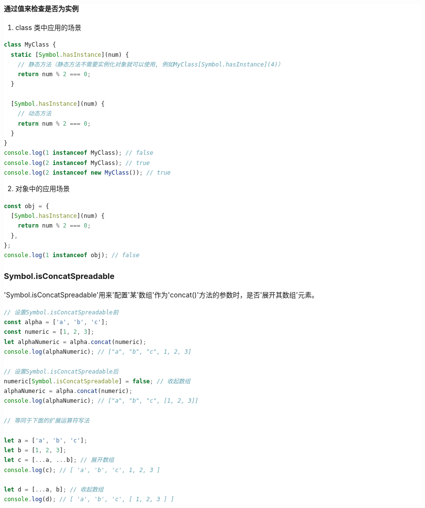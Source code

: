 #### 通过值来检查是否为实例

1. class 类中应用的场景

```js
class MyClass {
  static [Symbol.hasInstance](num) {
    // 静态方法（静态方法不需要实例化对象就可以使用, 例如MyClass[Symbol.hasInstance](4)）
    return num % 2 === 0;
  }

  [Symbol.hasInstance](num) {
    // 动态方法
    return num % 2 === 0;
  }
}
console.log(1 instanceof MyClass); // false
console.log(2 instanceof MyClass); // true
console.log(2 instanceof new MyClass()); // true
```

2. 对象中的应用场景

```js
const obj = {
  [Symbol.hasInstance](num) {
    return num % 2 === 0;
  },
};
console.log(1 instanceof obj); // false
```

### Symbol.isConcatSpreadable

'Symbol.isConcatSpreadable'用来'配置'某'数组'作为'concat()'方法的参数时，是否'展开其数组'元素。

```js
// 设置Symbol.isConcatSpreadable前
const alpha = ['a', 'b', 'c'];
const numeric = [1, 2, 3];
let alphaNumeric = alpha.concat(numeric);
console.log(alphaNumeric); // ["a", "b", "c", 1, 2, 3]

// 设置Symbol.isConcatSpreadable后
numeric[Symbol.isConcatSpreadable] = false; // 收起数组
alphaNumeric = alpha.concat(numeric);
console.log(alphaNumeric); // ["a", "b", "c", [1, 2, 3]]

// 等同于下面的扩展运算符写法

let a = ['a', 'b', 'c'];
let b = [1, 2, 3];
let c = [...a, ...b]; // 展开数组
console.log(c); // [ 'a', 'b', 'c', 1, 2, 3 ]

let d = [...a, b]; // 收起数组
console.log(d); // [ 'a', 'b', 'c', [ 1, 2, 3 ] ]
```


  [stu1]: {
  [stu2]: {